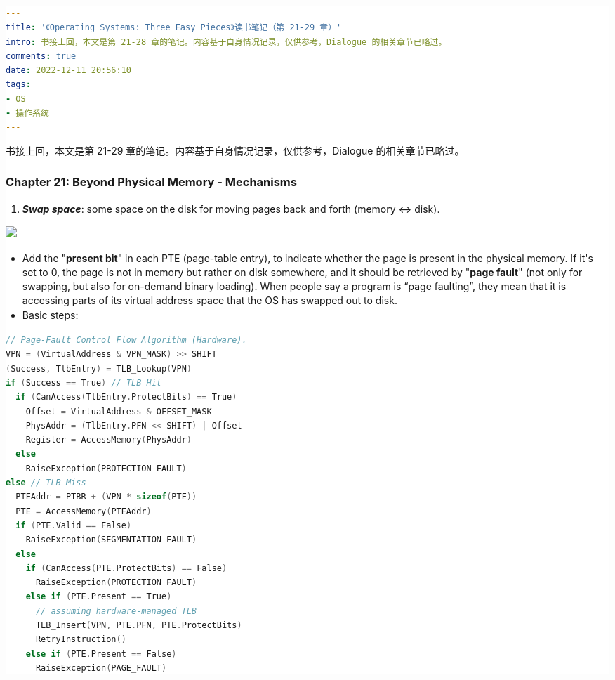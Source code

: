```yaml
---
title: '《Operating Systems: Three Easy Pieces》读书笔记（第 21-29 章）'
intro: 书接上回，本文是第 21-28 章的笔记。内容基于自身情况记录，仅供参考，Dialogue 的相关章节已略过。
comments: true
date: 2022-12-11 20:56:10
tags:
- OS
- 操作系统
---
```



书接上回，本文是第 21-29 章的笔记。内容基于自身情况记录，仅供参考，Dialogue 的相关章节已略过。

### Chapter 21: Beyond Physical Memory - Mechanisms

1. ***Swap space***: some space on the disk for moving pages back and forth (memory <-> disk).

![](1.png)

* Add the "**present bit**" in each PTE (page-table entry), to indicate whether the page is present in the physical memory. If it's set to 0, the page is not in memory but rather on disk somewhere, and it should be retrieved by "**page fault**" (not only for swapping, but also for on-demand binary loading). When people say a program is “page faulting”, they mean that it is accessing parts of its virtual address space that the OS has swapped out to disk.
* Basic steps: 

```c
// Page-Fault Control Flow Algorithm (Hardware).
VPN = (VirtualAddress & VPN_MASK) >> SHIFT
(Success, TlbEntry) = TLB_Lookup(VPN)
if (Success == True) // TLB Hit
  if (CanAccess(TlbEntry.ProtectBits) == True)
    Offset = VirtualAddress & OFFSET_MASK
    PhysAddr = (TlbEntry.PFN << SHIFT) | Offset
    Register = AccessMemory(PhysAddr)
  else
    RaiseException(PROTECTION_FAULT)
else // TLB Miss  
  PTEAddr = PTBR + (VPN * sizeof(PTE))
  PTE = AccessMemory(PTEAddr)
  if (PTE.Valid == False)
    RaiseException(SEGMENTATION_FAULT)
  else
    if (CanAccess(PTE.ProtectBits) == False)
      RaiseException(PROTECTION_FAULT)
    else if (PTE.Present == True)
      // assuming hardware-managed TLB
      TLB_Insert(VPN, PTE.PFN, PTE.ProtectBits)
      RetryInstruction()
    else if (PTE.Present == False)
      RaiseException(PAGE_FAULT)
```
